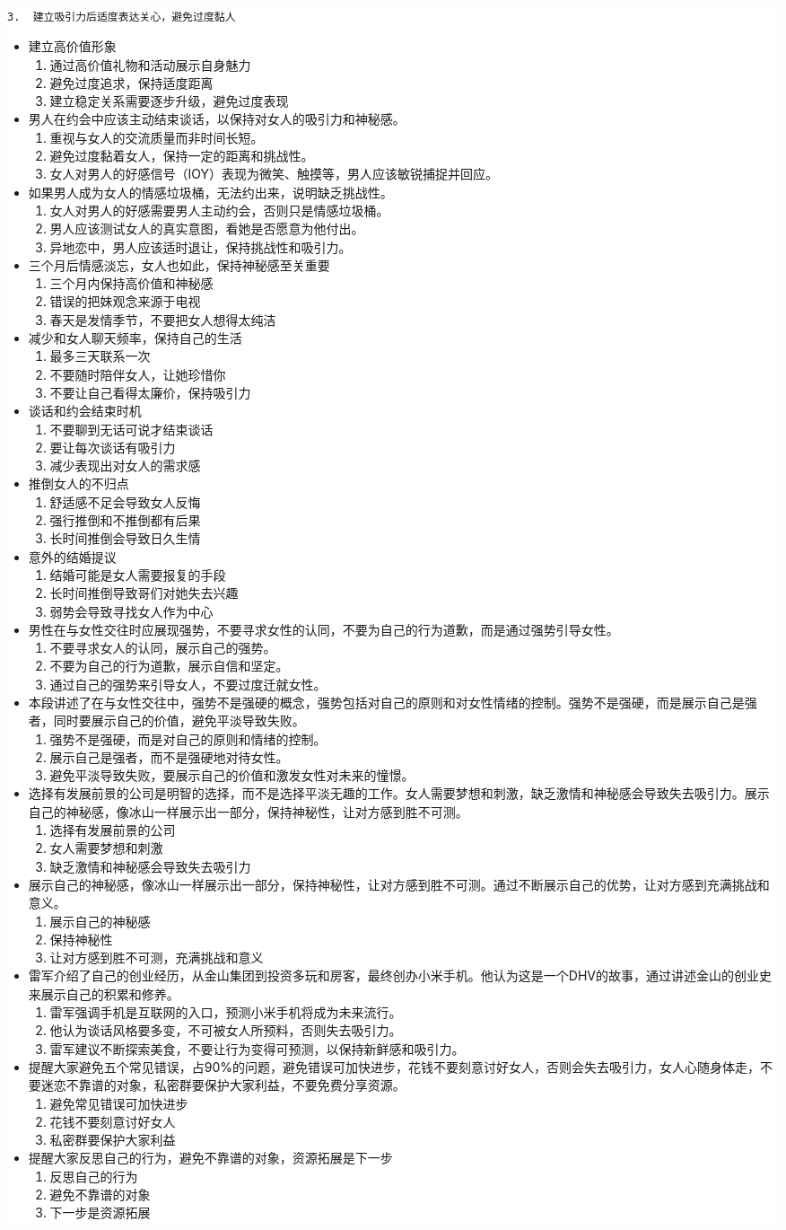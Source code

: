    3.  建立吸引力后适度表达关心，避免过度黏人
-   建立高价值形象
    1.  通过高价值礼物和活动展示自身魅力
    2.  避免过度追求，保持适度距离
    3.  建立稳定关系需要逐步升级，避免过度表现
-   男人在约会中应该主动结束谈话，以保持对女人的吸引力和神秘感。
    1.  重视与女人的交流质量而非时间长短。
    2.  避免过度黏着女人，保持一定的距离和挑战性。
    3.  女人对男人的好感信号（IOY）表现为微笑、触摸等，男人应该敏锐捕捉并回应。
-   如果男人成为女人的情感垃圾桶，无法约出来，说明缺乏挑战性。
    1.  女人对男人的好感需要男人主动约会，否则只是情感垃圾桶。
    2.  男人应该测试女人的真实意图，看她是否愿意为他付出。
    3.  异地恋中，男人应该适时退让，保持挑战性和吸引力。
-   三个月后情感淡忘，女人也如此，保持神秘感至关重要
    1.  三个月内保持高价值和神秘感
    2.  错误的把妹观念来源于电视
    3.  春天是发情季节，不要把女人想得太纯洁
-   减少和女人聊天频率，保持自己的生活
    1.  最多三天联系一次
    2.  不要随时陪伴女人，让她珍惜你
    3.  不要让自己看得太廉价，保持吸引力
-   谈话和约会结束时机
    1.  不要聊到无话可说才结束谈话
    2.  要让每次谈话有吸引力
    3.  减少表现出对女人的需求感
-   推倒女人的不归点
    1.  舒适感不足会导致女人反悔
    2.  强行推倒和不推倒都有后果
    3.  长时间推倒会导致日久生情
-   意外的结婚提议
    1.  结婚可能是女人需要报复的手段
    2.  长时间推倒导致哥们对她失去兴趣
    3.  弱势会导致寻找女人作为中心
-   男性在与女性交往时应展现强势，不要寻求女性的认同，不要为自己的行为道歉，而是通过强势引导女性。
    1.  不要寻求女人的认同，展示自己的强势。
    2.  不要为自己的行为道歉，展示自信和坚定。
    3.  通过自己的强势来引导女人，不要过度迁就女性。
-   本段讲述了在与女性交往中，强势不是强硬的概念，强势包括对自己的原则和对女性情绪的控制。强势不是强硬，而是展示自己是强者，同时要展示自己的价值，避免平淡导致失败。
    1.  强势不是强硬，而是对自己的原则和情绪的控制。
    2.  展示自己是强者，而不是强硬地对待女性。
    3.  避免平淡导致失败，要展示自己的价值和激发女性对未来的憧憬。
-   选择有发展前景的公司是明智的选择，而不是选择平淡无趣的工作。女人需要梦想和刺激，缺乏激情和神秘感会导致失去吸引力。展示自己的神秘感，像冰山一样展示出一部分，保持神秘性，让对方感到胜不可测。
    1.  选择有发展前景的公司
    2.  女人需要梦想和刺激
    3.  缺乏激情和神秘感会导致失去吸引力
-   展示自己的神秘感，像冰山一样展示出一部分，保持神秘性，让对方感到胜不可测。通过不断展示自己的优势，让对方感到充满挑战和意义。
    1.  展示自己的神秘感
    2.  保持神秘性
    3.  让对方感到胜不可测，充满挑战和意义
-   雷军介绍了自己的创业经历，从金山集团到投资多玩和房客，最终创办小米手机。他认为这是一个DHV的故事，通过讲述金山的创业史来展示自己的积累和修养。
    1.  雷军强调手机是互联网的入口，预测小米手机将成为未来流行。
    2.  他认为谈话风格要多变，不可被女人所预料，否则失去吸引力。
    3.  雷军建议不断探索美食，不要让行为变得可预测，以保持新鲜感和吸引力。
-   提醒大家避免五个常见错误，占90%的问题，避免错误可加快进步，花钱不要刻意讨好女人，否则会失去吸引力，女人心随身体走，不要迷恋不靠谱的对象，私密群要保护大家利益，不要免费分享资源。 
    1.  避免常见错误可加快进步
    2.  花钱不要刻意讨好女人
    3.  私密群要保护大家利益
-   提醒大家反思自己的行为，避免不靠谱的对象，资源拓展是下一步
    1.  反思自己的行为
    2.  避免不靠谱的对象
    3.  下一步是资源拓展